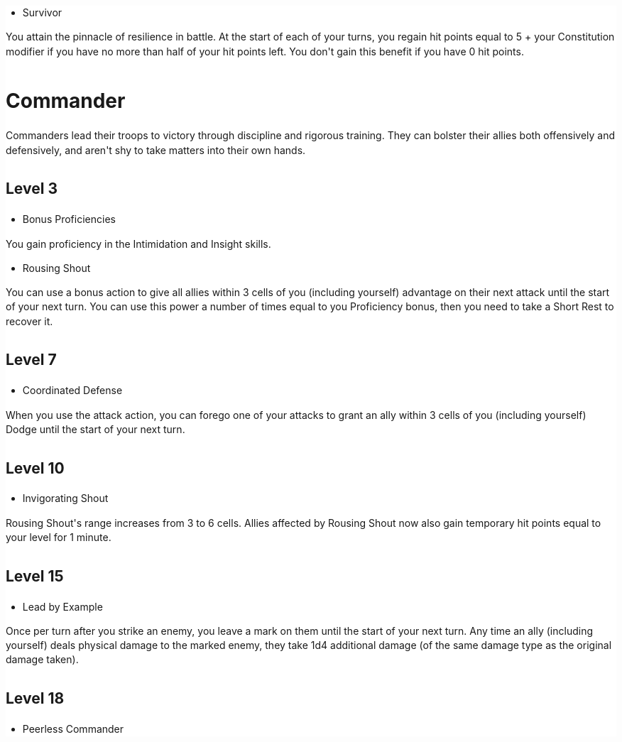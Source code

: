* Survivor

You attain the pinnacle of resilience in battle. At the start of each of your turns, you regain hit points equal to 5 + your Constitution modifier if you have no more than half of your hit points left. You don't gain this benefit if you have 0 hit points.




# Commander

Commanders lead their troops to victory through discipline and rigorous training. They can bolster their allies both offensively and defensively, and aren't shy to take matters into their own hands.


## Level 3

* Bonus Proficiencies

You gain proficiency in the Intimidation and Insight skills.

* Rousing Shout

You can use a bonus action to give all allies within 3 cells of you (including yourself) advantage on their next attack until the start of your next turn. You can use this power a number of times equal to you Proficiency bonus, then you need to take a Short Rest to recover it.


## Level 7

* Coordinated Defense​​​​​​​

When you use the attack action, you can forego one of your attacks to grant an ally within 3 cells of you (including yourself) Dodge until the start of your next turn.


## Level 10

* Invigorating Shout​​​​​​​

Rousing Shout's range increases from 3 to 6 cells. Allies affected by Rousing Shout now also gain temporary hit points equal to your level for 1 minute.


## Level 15

* Lead by Example

Once per turn after you strike an enemy, you leave a mark on them until the start of your next turn. Any time an ally (including yourself) deals physical damage to the marked enemy, they take 1d4 additional damage (of the same damage type as the original damage taken).


## Level 18

* Peerless Commander
